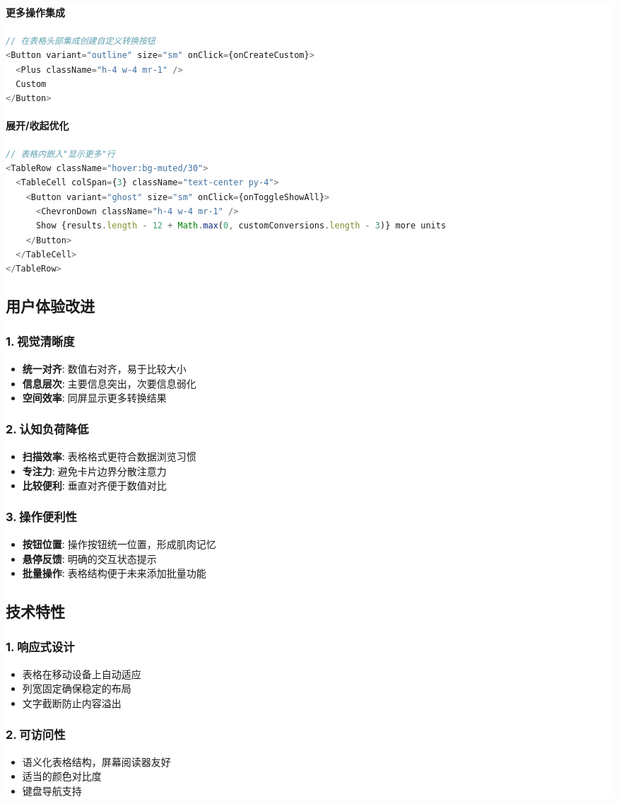 #### 更多操作集成
```typescript
// 在表格头部集成创建自定义转换按钮
<Button variant="outline" size="sm" onClick={onCreateCustom}>
  <Plus className="h-4 w-4 mr-1" />
  Custom
</Button>
```

#### 展开/收起优化
```typescript
// 表格内嵌入"显示更多"行
<TableRow className="hover:bg-muted/30">
  <TableCell colSpan={3} className="text-center py-4">
    <Button variant="ghost" size="sm" onClick={onToggleShowAll}>
      <ChevronDown className="h-4 w-4 mr-1" />
      Show {results.length - 12 + Math.max(0, customConversions.length - 3)} more units
    </Button>
  </TableCell>
</TableRow>
```

## 用户体验改进

### 1. 视觉清晰度
- **统一对齐**: 数值右对齐，易于比较大小
- **信息层次**: 主要信息突出，次要信息弱化
- **空间效率**: 同屏显示更多转换结果

### 2. 认知负荷降低
- **扫描效率**: 表格格式更符合数据浏览习惯
- **专注力**: 避免卡片边界分散注意力
- **比较便利**: 垂直对齐便于数值对比

### 3. 操作便利性
- **按钮位置**: 操作按钮统一位置，形成肌肉记忆
- **悬停反馈**: 明确的交互状态提示
- **批量操作**: 表格结构便于未来添加批量功能

## 技术特性

### 1. 响应式设计
- 表格在移动设备上自动适应
- 列宽固定确保稳定的布局
- 文字截断防止内容溢出

### 2. 可访问性
- 语义化表格结构，屏幕阅读器友好
- 适当的颜色对比度
- 键盘导航支持
